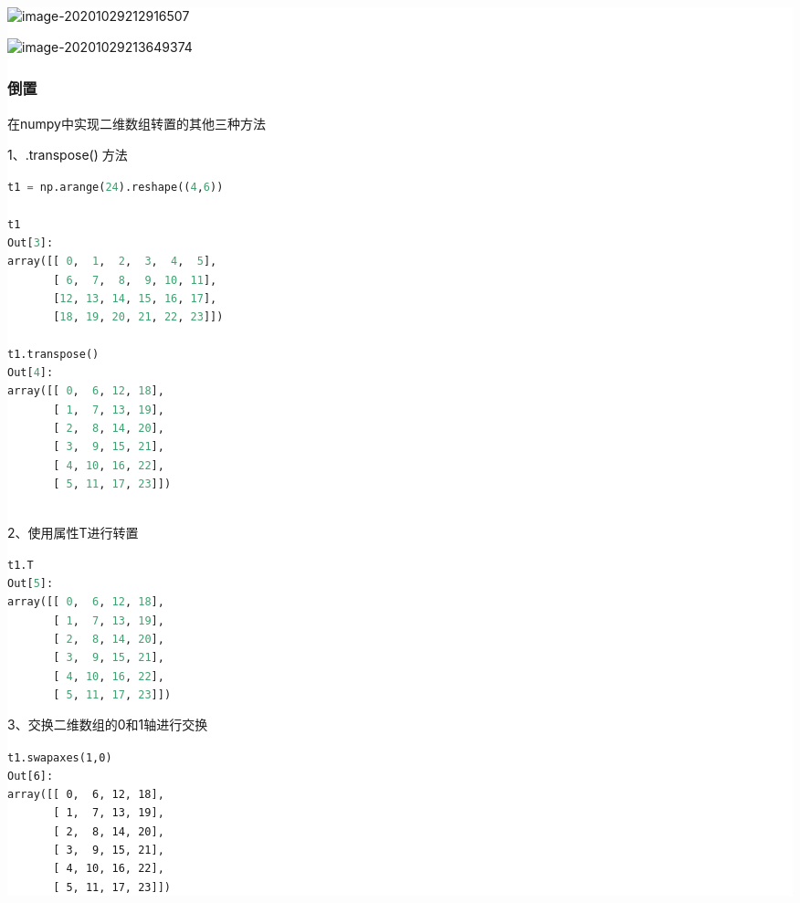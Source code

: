 

![image-20201029212916507](D:\任太帅的日常文件\研究生学习课程\深度学习笔记\pytorch学习笔记\笔记保存图片\image-20201029212916507.png)

![image-20201029213649374](D:\任太帅的日常文件\研究生学习课程\深度学习笔记\pytorch学习笔记\笔记保存图片\image-20201029213649374.png)



### 倒置

在numpy中实现二维数组转置的其他三种方法

1、.transpose()  方法

```python
t1 = np.arange(24).reshape((4,6))

t1
Out[3]: 
array([[ 0,  1,  2,  3,  4,  5],
       [ 6,  7,  8,  9, 10, 11],
       [12, 13, 14, 15, 16, 17],
       [18, 19, 20, 21, 22, 23]])

t1.transpose()
Out[4]: 
array([[ 0,  6, 12, 18],
       [ 1,  7, 13, 19],
       [ 2,  8, 14, 20],
       [ 3,  9, 15, 21],
       [ 4, 10, 16, 22],
       [ 5, 11, 17, 23]])
       
```

2、使用属性T进行转置

```python
t1.T
Out[5]: 
array([[ 0,  6, 12, 18],
       [ 1,  7, 13, 19],
       [ 2,  8, 14, 20],
       [ 3,  9, 15, 21],
       [ 4, 10, 16, 22],
       [ 5, 11, 17, 23]])
```

3、交换二维数组的0和1轴进行交换

```
t1.swapaxes(1,0)
Out[6]: 
array([[ 0,  6, 12, 18],
       [ 1,  7, 13, 19],
       [ 2,  8, 14, 20],
       [ 3,  9, 15, 21],
       [ 4, 10, 16, 22],
       [ 5, 11, 17, 23]])
```
